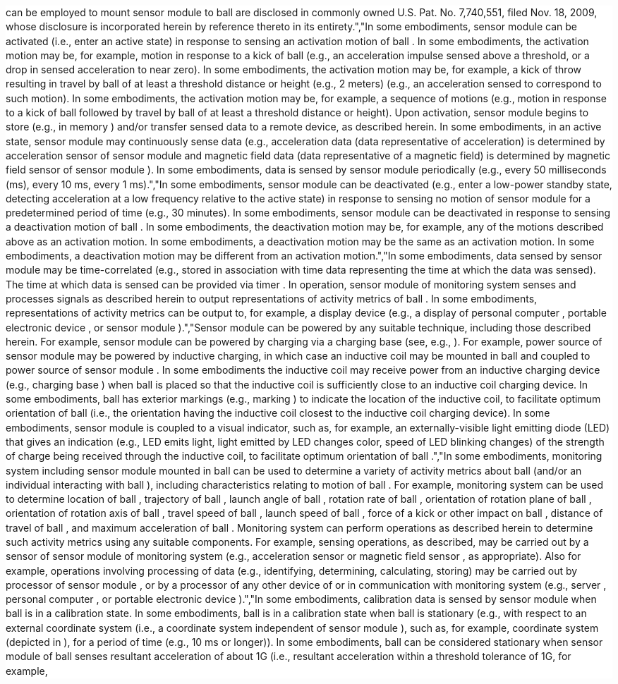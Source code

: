 can be employed to mount sensor module  to ball  are disclosed in commonly owned U.S. Pat. No. 7,740,551, filed Nov. 18, 2009, whose disclosure is incorporated herein by reference thereto in its entirety.","In some embodiments, sensor module  can be activated (i.e., enter an active state) in response to sensing an activation motion of ball . In some embodiments, the activation motion may be, for example, motion in response to a kick of ball  (e.g., an acceleration impulse sensed above a threshold, or a drop in sensed acceleration to near zero). In some embodiments, the activation motion may be, for example, a kick of throw resulting in travel by ball  of at least a threshold distance or height (e.g., 2 meters) (e.g., an acceleration sensed to correspond to such motion). In some embodiments, the activation motion may be, for example, a sequence of motions (e.g., motion in response to a kick of ball  followed by travel by ball  of at least a threshold distance or height). Upon activation, sensor module  begins to store (e.g., in memory ) and\/or transfer sensed data to a remote device, as described herein. In some embodiments, in an active state, sensor module  may continuously sense data (e.g., acceleration data (data representative of acceleration) is determined by acceleration sensor  of sensor module  and magnetic field data (data representative of a magnetic field) is determined by magnetic field sensor  of sensor module ). In some embodiments, data is sensed by sensor module  periodically (e.g., every 50 milliseconds (ms), every 10 ms, every 1 ms).","In some embodiments, sensor module  can be deactivated (e.g., enter a low-power standby state, detecting acceleration at a low frequency relative to the active state) in response to sensing no motion of sensor module  for a predetermined period of time (e.g., 30 minutes). In some embodiments, sensor module  can be deactivated in response to sensing a deactivation motion of ball . In some embodiments, the deactivation motion may be, for example, any of the motions described above as an activation motion. In some embodiments, a deactivation motion may be the same as an activation motion. In some embodiments, a deactivation motion may be different from an activation motion.","In some embodiments, data sensed by sensor module  may be time-correlated (e.g., stored in association with time data representing the time at which the data was sensed). The time at which data is sensed can be provided via timer . In operation, sensor module  of monitoring system  senses and processes signals as described herein to output representations of activity metrics of ball . In some embodiments, representations of activity metrics can be output to, for example, a display device (e.g., a display of personal computer , portable electronic device , or sensor module ).","Sensor module  can be powered by any suitable technique, including those described herein. For example, sensor module  can be powered by charging via a charging base  (see, e.g., ). For example, power source  of sensor module  may be powered by inductive charging, in which case an inductive coil may be mounted in ball  and coupled to power source  of sensor module . In some embodiments the inductive coil may receive power from an inductive charging device (e.g., charging base ) when ball  is placed so that the inductive coil is sufficiently close to an inductive coil charging device. In some embodiments, ball  has exterior markings (e.g., marking ) to indicate the location of the inductive coil, to facilitate optimum orientation of ball  (i.e., the orientation having the inductive coil closest to the inductive coil charging device). In some embodiments, sensor module  is coupled to a visual indicator, such as, for example, an externally-visible light emitting diode (LED) that gives an indication (e.g., LED emits light, light emitted by LED changes color, speed of LED blinking changes) of the strength of charge being received through the inductive coil, to facilitate optimum orientation of ball .","In some embodiments, monitoring system  including sensor module  mounted in ball  can be used to determine a variety of activity metrics about ball  (and\/or an individual  interacting with ball ), including characteristics relating to motion of ball . For example, monitoring system  can be used to determine location of ball , trajectory of ball , launch angle of ball , rotation rate of ball , orientation of rotation plane of ball , orientation of rotation axis of ball , travel speed of ball , launch speed of ball , force of a kick or other impact on ball , distance of travel of ball , and maximum acceleration of ball . Monitoring system  can perform operations as described herein to determine such activity metrics using any suitable components. For example, sensing operations, as described, may be carried out by a sensor of sensor module  of monitoring system  (e.g., acceleration sensor  or magnetic field sensor , as appropriate). Also for example, operations involving processing of data (e.g., identifying, determining, calculating, storing) may be carried out by processor  of sensor module , or by a processor of any other device of or in communication with monitoring system  (e.g., server , personal computer , or portable electronic device ).","In some embodiments, calibration data is sensed by sensor module  when ball  is in a calibration state. In some embodiments, ball  is in a calibration state when ball  is stationary (e.g., with respect to an external coordinate system (i.e., a coordinate system independent of sensor module ), such as, for example, coordinate system  (depicted in ), for a period of time (e.g., 10 ms or longer)). In some embodiments, ball  can be considered stationary when sensor module  of ball  senses resultant acceleration of about 1G (i.e., resultant acceleration within a threshold tolerance of 1G, for example,